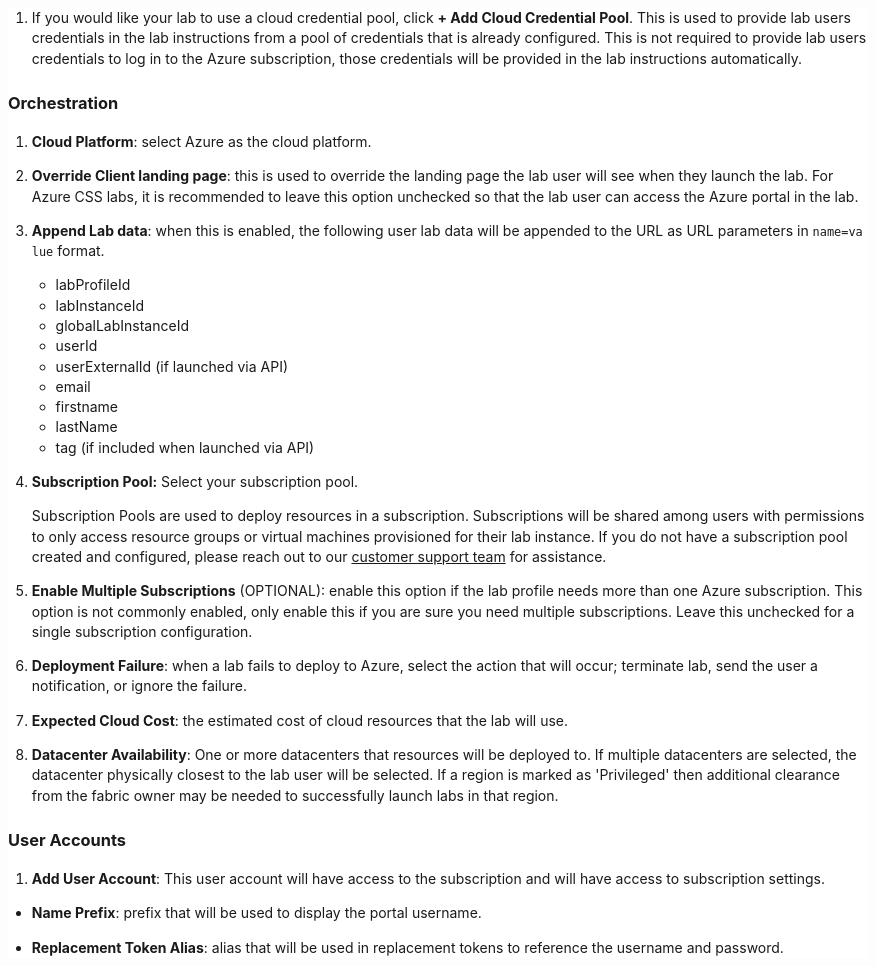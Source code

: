 1. If you would like your lab to use a cloud credential pool, click **+ Add Cloud Credential Pool**. This is used to provide lab users credentials in the lab instructions from a pool of credentials that is already configured. This is not required to provide lab users credentials to log in to the Azure subscription, those credentials will be provided in the lab instructions automatically. 

### Orchestration

1. **Cloud Platform**: select Azure as the cloud platform. 

1. **Override Client landing page**: this is used to override the landing page the lab user will see when they launch the lab. For Azure CSS labs, it is recommended to leave this option unchecked so that the lab user can access the Azure portal in the lab. 

1. **Append Lab data**: when this is enabled, the following user lab data will be appended to the URL as URL parameters in `name=value` format.  
    - labProfileId
    - labInstanceId
    - globalLabInstanceId
    - userId
    - userExternalId (if launched via API)
    - email
    - firstname
    - lastName
    - tag (if included when launched via API)

1. **Subscription Pool:** Select your subscription pool. 

    Subscription Pools are used to deploy resources in a subscription. Subscriptions will be shared among users with permissions to only access resource groups or virtual machines provisioned for their lab instance. If you do not have a subscription pool created and configured, please reach out to our [customer support team](https://skillable.com/customer-support/) for assistance. 

1. **Enable Multiple Subscriptions** (OPTIONAL): enable this option if the lab profile needs more than one Azure subscription. This option is not commonly enabled, only enable this if you are sure you need multiple subscriptions. Leave this unchecked for a single subscription configuration. 

1. **Deployment Failure**: when a lab fails to deploy to Azure, select the action that will occur; terminate lab, send the user a notification, or ignore the failure. 

1. **Expected Cloud Cost**: the estimated cost of cloud resources that the lab will use.

1. **Datacenter Availability**: One or more datacenters that resources will be deployed to. If multiple datacenters are selected, the datacenter physically closest to the lab user will be selected. If a region is marked as 'Privileged' then additional clearance from the fabric owner may be needed to successfully launch labs in that region.

### User Accounts

1. **Add User Account**: This user account will have access to the subscription and will have access to subscription settings. 

- **Name Prefix**: prefix that will be used to display the portal username.

- **Replacement Token Alias**: alias that will be used in replacement tokens to reference the username and password.
